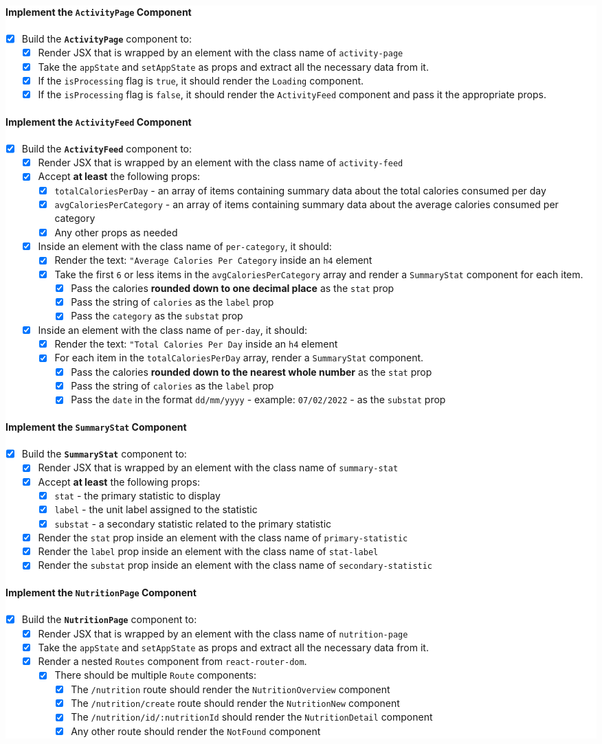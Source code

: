 #### Implement the `ActivityPage` Component

- [x] Build the **`ActivityPage`** component to:
  - [x] Render JSX that is wrapped by an element with the class name of `activity-page`
  - [x] Take the `appState` and `setAppState` as props and extract all the necessary data from it.
  - [x] If the `isProcessing` flag is `true`, it should render the `Loading` component.
  - [x] If the `isProcessing` flag is `false`, it should render the `ActivityFeed` component and pass it the appropriate props.

#### Implement the `ActivityFeed` Component

- [x] Build the **`ActivityFeed`** component to:
  - [x] Render JSX that is wrapped by an element with the class name of `activity-feed`
  - [x] Accept **at least** the following props:
    - [x] `totalCaloriesPerDay` - an array of items containing summary data about the total calories consumed per day
    - [x] `avgCaloriesPerCategory` - an array of items containing summary data about the average calories consumed per category
    - [x] Any other props as needed
  - [x] Inside an element with the class name of `per-category`, it should:
    - [x] Render the text: `"Average Calories Per Category` inside an `h4` element
    - [x] Take the first `6` or less items in the `avgCaloriesPerCategory` array and render a `SummaryStat` component for each item.
      - [x] Pass the calories **rounded down to one decimal place** as the `stat` prop
      - [x] Pass the string of `calories` as the `label` prop
      - [x] Pass the `category` as the `substat` prop
  - [x] Inside an element with the class name of `per-day`, it should:
    - [x] Render the text: `"Total Calories Per Day` inside an `h4` element
    - [x] For each item in the `totalCaloriesPerDay` array, render a `SummaryStat` component.
      - [x] Pass the calories **rounded down to the nearest whole number** as the `stat` prop
      - [x] Pass the string of `calories` as the `label` prop
      - [x] Pass the `date` in the format `dd/mm/yyyy` - example: `07/02/2022` - as the `substat` prop

#### Implement the `SummaryStat` Component

- [x] Build the **`SummaryStat`** component to:
  - [x] Render JSX that is wrapped by an element with the class name of `summary-stat`
  - [x] Accept **at least** the following props:
    - [x] `stat` - the primary statistic to display
    - [x] `label` - the unit label assigned to the statistic
    - [x] `substat` - a secondary statistic related to the primary statistic
  - [x] Render the `stat` prop inside an element with the class name of `primary-statistic`
  - [x] Render the `label` prop inside an element with the class name of `stat-label`
  - [x] Render the `substat` prop inside an element with the class name of `secondary-statistic`

#### Implement the `NutritionPage` Component

- [x] Build the **`NutritionPage`** component to:
  - [x] Render JSX that is wrapped by an element with the class name of `nutrition-page`
  - [x] Take the `appState` and `setAppState` as props and extract all the necessary data from it.
  - [x] Render a nested `Routes` component from `react-router-dom`.
    - [x] There should be multiple `Route` components:
      - [x] The `/nutrition` route should render the `NutritionOverview` component
      - [x] The `/nutrition/create` route should render the `NutritionNew` component
      - [x] The `/nutrition/id/:nutritionId` should render the `NutritionDetail` component
      - [x] Any other route should render the `NotFound` component
